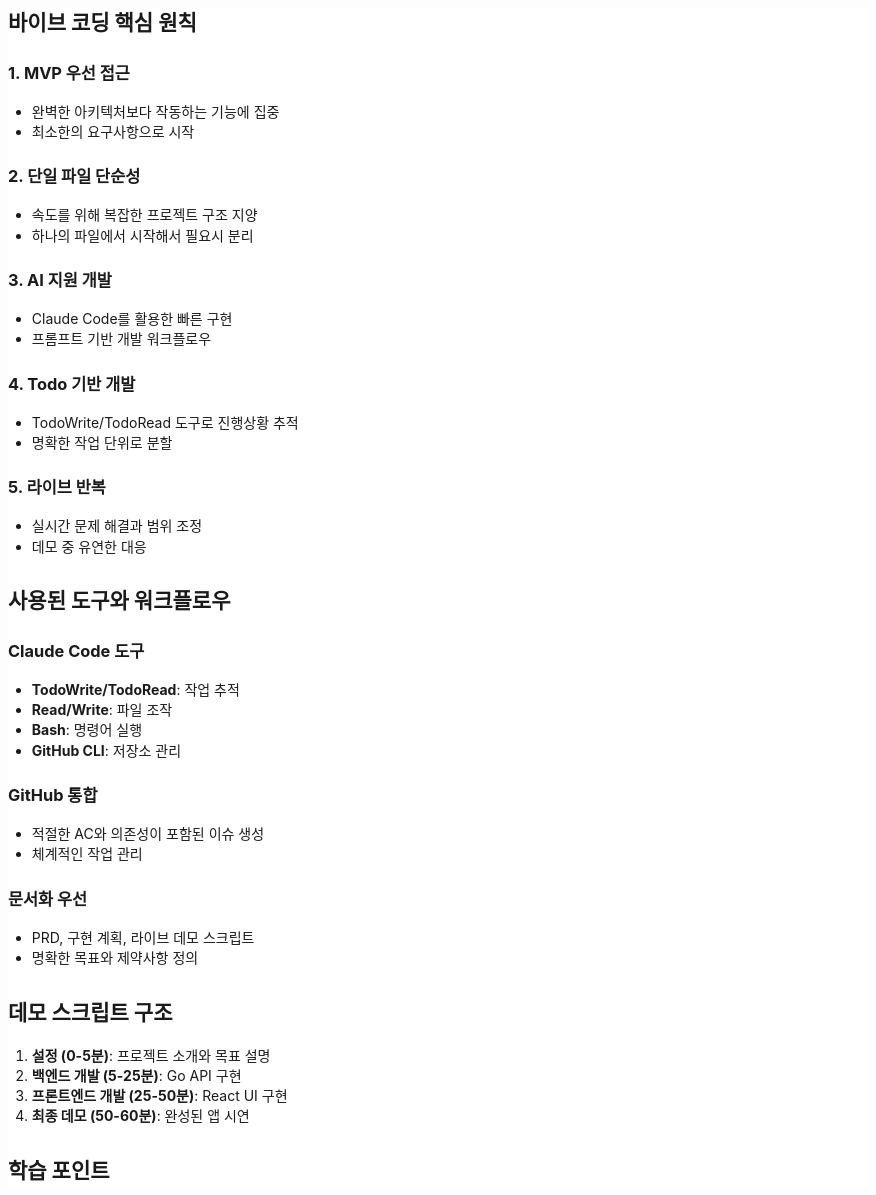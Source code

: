 ## 바이브 코딩 핵심 원칙

### 1. MVP 우선 접근
- 완벽한 아키텍처보다 작동하는 기능에 집중
- 최소한의 요구사항으로 시작

### 2. 단일 파일 단순성
- 속도를 위해 복잡한 프로젝트 구조 지양
- 하나의 파일에서 시작해서 필요시 분리

### 3. AI 지원 개발
- Claude Code를 활용한 빠른 구현
- 프롬프트 기반 개발 워크플로우

### 4. Todo 기반 개발
- TodoWrite/TodoRead 도구로 진행상황 추적
- 명확한 작업 단위로 분할

### 5. 라이브 반복
- 실시간 문제 해결과 범위 조정
- 데모 중 유연한 대응

## 사용된 도구와 워크플로우

### Claude Code 도구
- **TodoWrite/TodoRead**: 작업 추적
- **Read/Write**: 파일 조작
- **Bash**: 명령어 실행
- **GitHub CLI**: 저장소 관리

### GitHub 통합
- 적절한 AC와 의존성이 포함된 이슈 생성
- 체계적인 작업 관리

### 문서화 우선
- PRD, 구현 계획, 라이브 데모 스크립트
- 명확한 목표와 제약사항 정의

## 데모 스크립트 구조

1. **설정 (0-5분)**: 프로젝트 소개와 목표 설명
2. **백엔드 개발 (5-25분)**: Go API 구현
3. **프론트엔드 개발 (25-50분)**: React UI 구현  
4. **최종 데모 (50-60분)**: 완성된 앱 시연

## 학습 포인트
